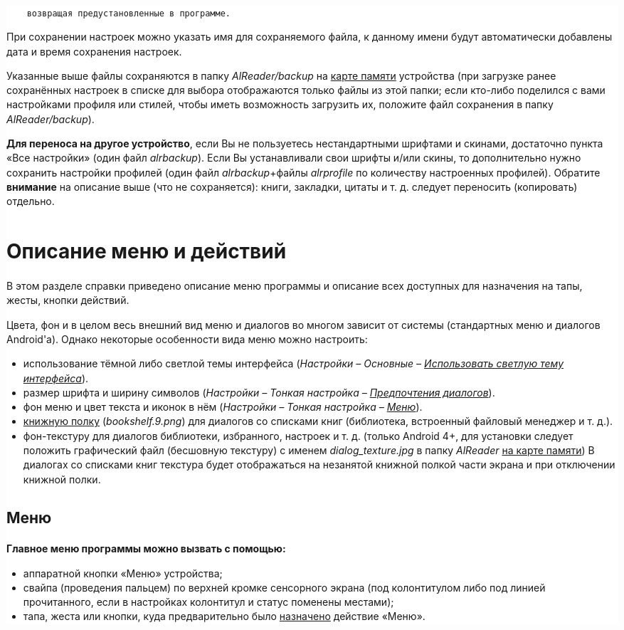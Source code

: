         возвращая предустановленные в программе.

При сохранении настроек можно указать имя для сохраняемого файла, к
данному имени будут автоматически добавлены дата и время сохранения
настроек.

Указанные выше файлы сохраняются в папку *AlReader/backup* на [карте
памяти](#scard) устройства (при загрузке ранее сохранённых настроек в
списке для выбора отображаются только файлы из этой папки; если кто-либо
поделился с вами настройками профиля или стилей, чтобы иметь возможность
загрузить их, положите файл сохранения в папку *AlReader/backup*).

**Для переноса на другое устройство**, если Вы не пользуетесь
нестандартными шрифтами и скинами, достаточно пункта «Все настройки»
(один файл *alrbackup*). Если Вы устанавливали свои шрифты и/или скины,
то дополнительно нужно сохранить настройки профилей (один файл
*alrbackup*+файлы *alrprofile* по количеству настроенных профилей).
Обратите **внимание** на описание выше (что не сохраняется): книги,
закладки, цитаты и т. д. следует переносить (копировать) отдельно.

# Описание меню и действий

В этом разделе справки приведено описание меню программы и описание всех
доступных для назначения на тапы, жесты, кнопки действий.

Цвета, фон и в целом весь внешний вид меню и диалогов во многом зависит
от системы (стандартных меню и диалогов Android'a). Однако некоторые
особенности вида меню можно настроить:

-   использование тёмной либо светлой темы интерфейса (*Настройки –
    Основные – [Использовать светлую тему интерфейса](#whitetheme)*).
-   размер шрифта и ширину символов (*Настройки – Тонкая настройка –
    [Предпочтения диалогов](#tuning)*).
-   фон меню и цвет текста и иконок в нём (*Настройки – Тонкая
    настройка – [Меню](#menu_tuning)*).
-   [книжную полку](#polka) (*bookshelf.9.png*) для диалогов со списками
    книг (библиотека, встроенный файловый менеджер и т. д.).
-   фон-текстуру для диалогов библиотеки, избранного, настроек и т. д.
    (только Android 4+, для установки следует положить графический файл
    (бесшовную текстуру) с именем *dialog\_texture.jpg* в папку
    *AlReader* [на карте памяти](#scard)) В диалогах со списками книг
    текстура будет отображаться на незанятой книжной полкой части экрана
    и при отключении книжной полки.

## Меню

**Главное меню программы можно вызвать с помощью:**

-   аппаратной кнопки «Меню» устройства;
-   свайпа (проведения пальцем) по верхней кромке сенсорного экрана (под
    колонтитулом либо под линией прочитанного, если в настройках
    колонтитул и статус поменены местами);
-   тапа, жеста или кнопки, куда предварительно было [назначено](#tap)
    действие «Меню».
